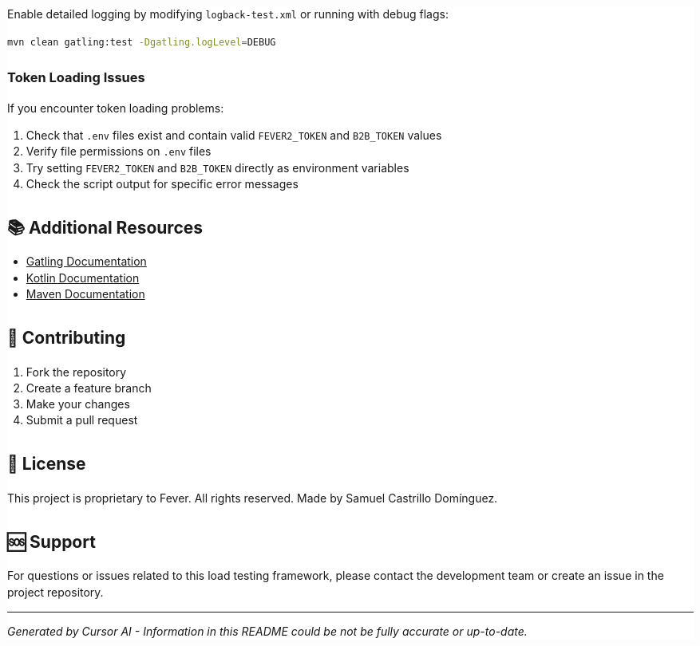 Enable detailed logging by modifying `logback-test.xml` or running with debug flags:

```bash
mvn clean gatling:test -Dgatling.logLevel=DEBUG
```

### Token Loading Issues

If you encounter token loading problems:

1. Check that `.env` files exist and contain valid `FEVER2_TOKEN` and `B2B_TOKEN` values
2. Verify file permissions on `.env` files
3. Try setting `FEVER2_TOKEN` and `B2B_TOKEN` directly as environment variables
4. Check the script output for specific error messages

## 📚 Additional Resources

- [Gatling Documentation](https://gatling.io/docs/)
- [Kotlin Documentation](https://kotlinlang.org/docs/)
- [Maven Documentation](https://maven.apache.org/guides/)

## 🤝 Contributing

1. Fork the repository
2. Create a feature branch
3. Make your changes
4. Submit a pull request

## 📄 License

This project is proprietary to Fever. All rights reserved.
Made by Samuel Castrillo Domínguez.

## 🆘 Support

For questions or issues related to this load testing framework, please contact the development team or create an issue
in the project repository.

---

_Generated by Cursor AI - Information in this README could be not be fully accurate or up-to-date._
